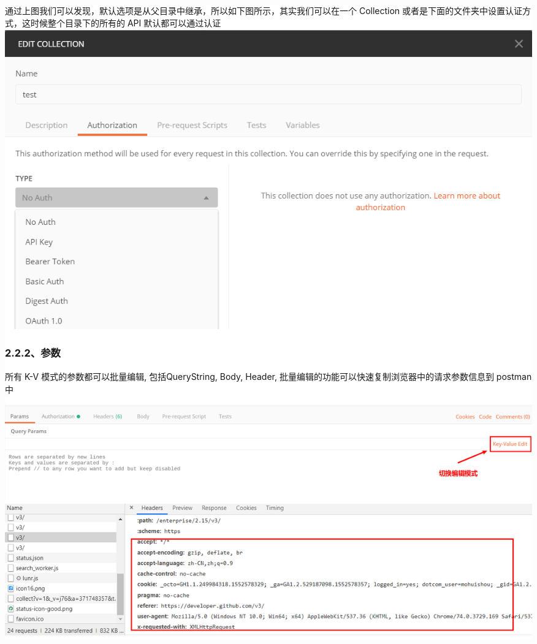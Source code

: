 通过上图我们可以发现，默认选项是从父目录中继承，所以如下图所示，其实我们可以在一个 Collection 或者是下面的文件夹中设置认证方式，这时候整个目录下的所有的 API 默认都可以通过认证
![](./imgs/postman4.png)


### 2.2.2、参数
所有 K-V 模式的参数都可以批量编辑, 包括QueryString, Body, Header, 批量编辑的功能可以快速复制浏览器中的请求参数信息到 postman 中

![](./imgs/postman5.png)
![](./imgs/postman6.png)
